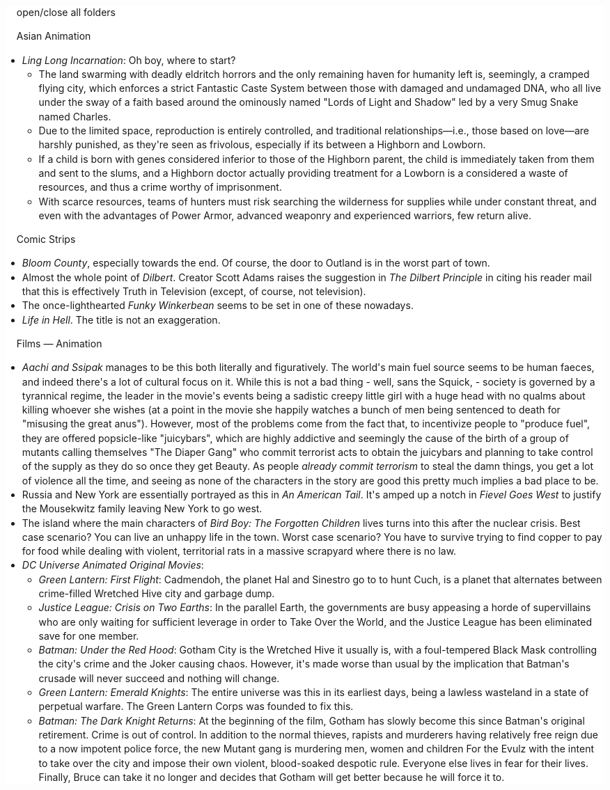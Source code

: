     open/close all folders 

    Asian Animation 

-   _Ling Long Incarnation_: Oh boy, where to start?
    -   The land swarming with deadly eldritch horrors and the only remaining haven for humanity left is, seemingly, a cramped flying city, which enforces a strict Fantastic Caste System between those with damaged and undamaged DNA, who all live under the sway of a faith based around the ominously named "Lords of Light and Shadow" led by a very Smug Snake named Charles.
    -   Due to the limited space, reproduction is entirely controlled, and traditional relationships—i.e., those based on love—are harshly punished, as they're seen as frivolous, especially if its between a Highborn and Lowborn.
    -   If a child is born with genes considered inferior to those of the Highborn parent, the child is immediately taken from them and sent to the slums, and a Highborn doctor actually providing treatment for a Lowborn is a considered a waste of resources, and thus a crime worthy of imprisonment.
    -   With scarce resources, teams of hunters must risk searching the wilderness for supplies while under constant threat, and even with the advantages of Power Armor, advanced weaponry and experienced warriors, few return alive.

    Comic Strips 

-   _Bloom County_, especially towards the end. Of course, the door to Outland is in the worst part of town.
-   Almost the whole point of _Dilbert_. Creator Scott Adams raises the suggestion in _The Dilbert Principle_ in citing his reader mail that this is effectively Truth in Television (except, of course, not television).
-   The once-lighthearted _Funky Winkerbean_ seems to be set in one of these nowadays.
-   _Life in Hell_. The title is not an exaggeration.

    Films — Animation 

-   _Aachi and Ssipak_ manages to be this both literally and figuratively. The world's main fuel source seems to be human faeces, and indeed there's a lot of cultural focus on it. While this is not a bad thing - well, sans the Squick, - society is governed by a tyrannical regime, the leader in the movie's events being a sadistic creepy little girl with a huge head with no qualms about killing whoever she wishes (at a point in the movie she happily watches a bunch of men being sentenced to death for "misusing the great anus"). However, most of the problems come from the fact that, to incentivize people to "produce fuel", they are offered popsicle-like "juicybars", which are highly addictive and seemingly the cause of the birth of a group of mutants calling themselves "The Diaper Gang" who commit terrorist acts to obtain the juicybars and planning to take control of the supply as they do so once they get Beauty. As people _already commit terrorism_ to steal the damn things, you get a lot of violence all the time, and seeing as none of the characters in the story are good this pretty much implies a bad place to be.
-   Russia and New York are essentially portrayed as this in _An American Tail_. It's amped up a notch in _Fievel Goes West_ to justify the Mousekwitz family leaving New York to go west.
-   The island where the main characters of _Bird Boy: The Forgotten Children_ lives turns into this after the nuclear crisis. Best case scenario? You can live an unhappy life in the town. Worst case scenario? You have to survive trying to find copper to pay for food while dealing with violent, territorial rats in a massive scrapyard where there is no law.
-   _DC Universe Animated Original Movies_:
    -   _Green Lantern: First Flight_: Cadmendoh, the planet Hal and Sinestro go to to hunt Cuch, is a planet that alternates between crime-filled Wretched Hive city and garbage dump.
    -   _Justice League: Crisis on Two Earths_: In the parallel Earth, the governments are busy appeasing a horde of supervillains who are only waiting for sufficient leverage in order to Take Over the World, and the Justice League has been eliminated save for one member.
    -   _Batman: Under the Red Hood_: Gotham City is the Wretched Hive it usually is, with a foul-tempered Black Mask controlling the city's crime and the Joker causing chaos. However, it's made worse than usual by the implication that Batman's crusade will never succeed and nothing will change.
    -   _Green Lantern: Emerald Knights_: The entire universe was this in its earliest days, being a lawless wasteland in a state of perpetual warfare. The Green Lantern Corps was founded to fix this.
    -   _Batman: The Dark Knight Returns_: At the beginning of the film, Gotham has slowly become this since Batman's original retirement. Crime is out of control. In addition to the normal thieves, rapists and murderers having relatively free reign due to a now impotent police force, the new Mutant gang is murdering men, women and children For the Evulz with the intent to take over the city and impose their own violent, blood-soaked despotic rule. Everyone else lives in fear for their lives. Finally, Bruce can take it no longer and decides that Gotham will get better because he will force it to.